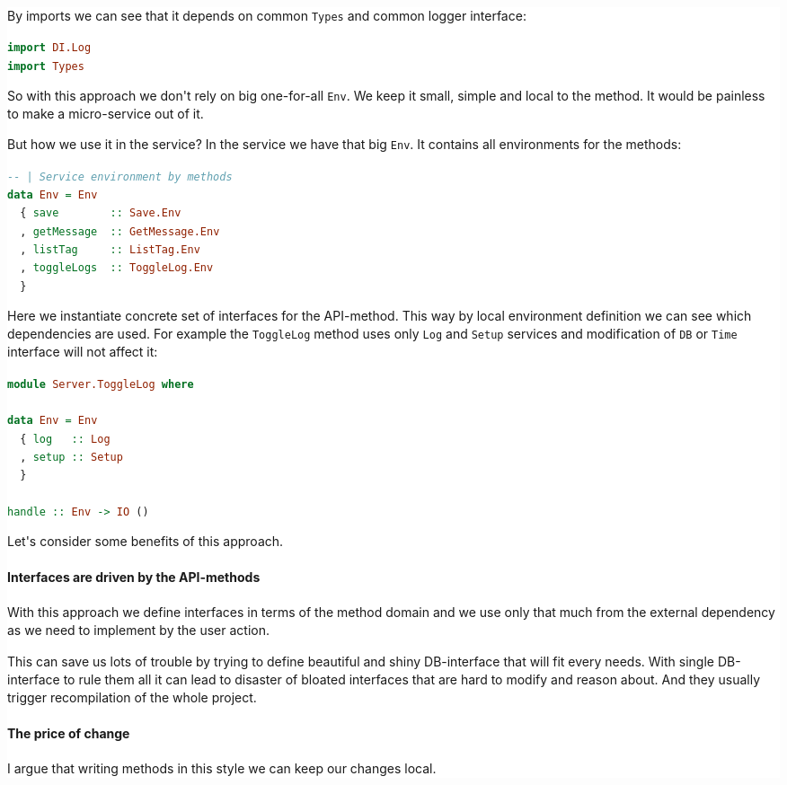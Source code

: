 By imports we can see that it depends on common `Types` and common logger interface:

```haskell
import DI.Log
import Types
```

So with this approach we don't rely on big one-for-all `Env`.
We keep it small, simple and local to the method. 
It would be painless to make a micro-service out of it.

But how we use it in the service? In the service we have that big `Env`.
It contains all environments for the methods:

```haskell
-- | Service environment by methods
data Env = Env
  { save        :: Save.Env
  , getMessage  :: GetMessage.Env
  , listTag     :: ListTag.Env
  , toggleLogs  :: ToggleLog.Env
  }
```

Here we instantiate concrete set of interfaces for the API-method.
This way by local environment definition we can see which dependencies are used.
For example the `ToggleLog` method uses only `Log` and `Setup` services
and modification of `DB` or `Time` interface will not affect it:

```haskell
module Server.ToggleLog where

data Env = Env
  { log   :: Log
  , setup :: Setup
  }

handle :: Env -> IO ()
```

Let's consider some benefits of this approach.

#### Interfaces are driven by the API-methods

With this approach we define interfaces in terms of the method domain and
we use only that much from the external dependency as we need to implement
by the user action. 

This can save us lots of trouble by trying to define beautiful and shiny
DB-interface that will fit every needs. With single DB-interface to rule them all
it can lead to disaster of bloated interfaces
that are hard to modify and reason about. And they usually trigger recompilation of
the whole project.

#### The price of change

I argue that writing methods in this style we can keep our
changes local.
